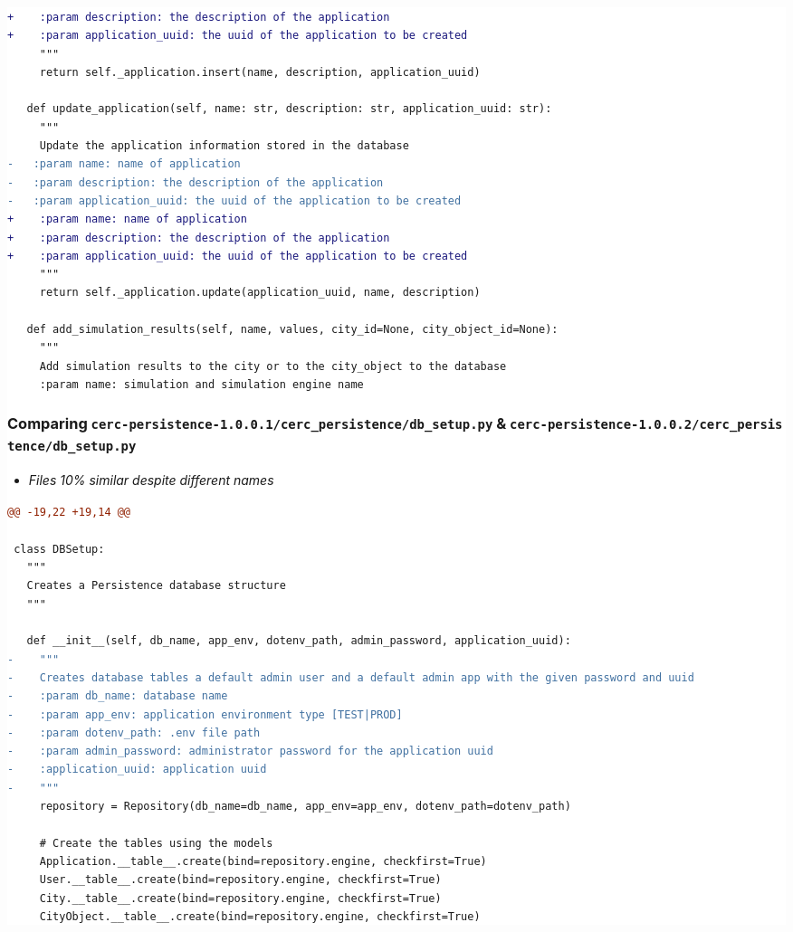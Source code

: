 ```diff
+    :param description: the description of the application
+    :param application_uuid: the uuid of the application to be created
     """
     return self._application.insert(name, description, application_uuid)
 
   def update_application(self, name: str, description: str, application_uuid: str):
     """
     Update the application information stored in the database
-   :param name: name of application
-   :param description: the description of the application
-   :param application_uuid: the uuid of the application to be created
+    :param name: name of application
+    :param description: the description of the application
+    :param application_uuid: the uuid of the application to be created
     """
     return self._application.update(application_uuid, name, description)
 
   def add_simulation_results(self, name, values, city_id=None, city_object_id=None):
     """
     Add simulation results to the city or to the city_object to the database
     :param name: simulation and simulation engine name
```

### Comparing `cerc-persistence-1.0.0.1/cerc_persistence/db_setup.py` & `cerc-persistence-1.0.0.2/cerc_persistence/db_setup.py`

 * *Files 10% similar despite different names*

```diff
@@ -19,22 +19,14 @@
 
 class DBSetup:
   """
   Creates a Persistence database structure
   """
 
   def __init__(self, db_name, app_env, dotenv_path, admin_password, application_uuid):
-    """
-    Creates database tables a default admin user and a default admin app with the given password and uuid
-    :param db_name: database name
-    :param app_env: application environment type [TEST|PROD]
-    :param dotenv_path: .env file path
-    :param admin_password: administrator password for the application uuid
-    :application_uuid: application uuid
-    """
     repository = Repository(db_name=db_name, app_env=app_env, dotenv_path=dotenv_path)
 
     # Create the tables using the models
     Application.__table__.create(bind=repository.engine, checkfirst=True)
     User.__table__.create(bind=repository.engine, checkfirst=True)
     City.__table__.create(bind=repository.engine, checkfirst=True)
     CityObject.__table__.create(bind=repository.engine, checkfirst=True)
```

